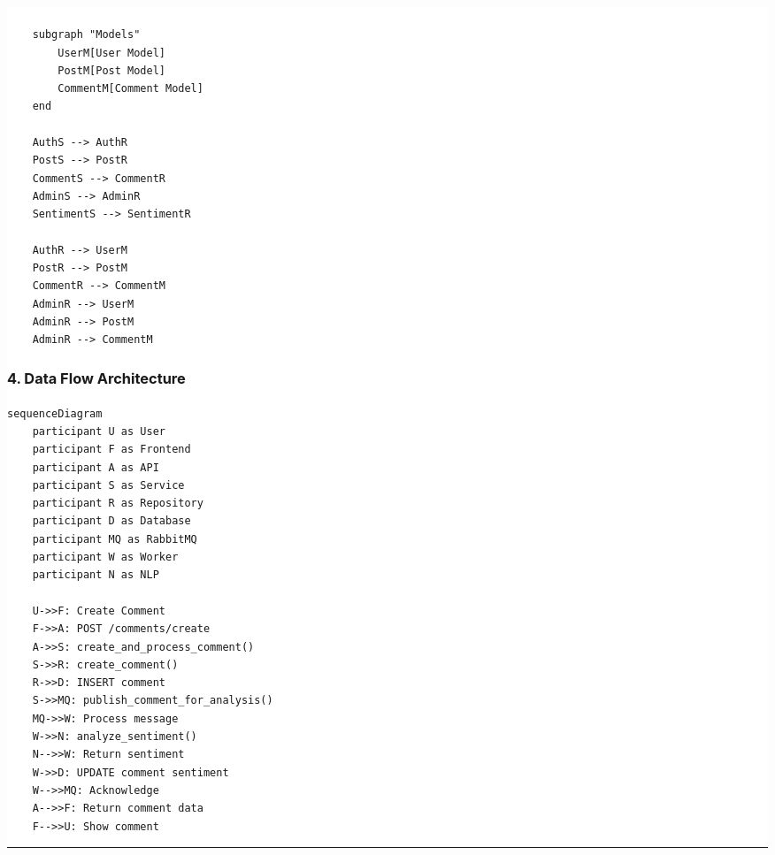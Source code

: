 ```mermaid
    
    subgraph "Models"
        UserM[User Model]
        PostM[Post Model]
        CommentM[Comment Model]
    end
    
    AuthS --> AuthR
    PostS --> PostR
    CommentS --> CommentR
    AdminS --> AdminR
    SentimentS --> SentimentR
    
    AuthR --> UserM
    PostR --> PostM
    CommentR --> CommentM
    AdminR --> UserM
    AdminR --> PostM
    AdminR --> CommentM
```

### 4. Data Flow Architecture

```mermaid
sequenceDiagram
    participant U as User
    participant F as Frontend
    participant A as API
    participant S as Service
    participant R as Repository
    participant D as Database
    participant MQ as RabbitMQ
    participant W as Worker
    participant N as NLP

    U->>F: Create Comment
    F->>A: POST /comments/create
    A->>S: create_and_process_comment()
    S->>R: create_comment()
    R->>D: INSERT comment
    S->>MQ: publish_comment_for_analysis()
    MQ->>W: Process message
    W->>N: analyze_sentiment()
    N-->>W: Return sentiment
    W->>D: UPDATE comment sentiment
    W-->>MQ: Acknowledge
    A-->>F: Return comment data
    F-->>U: Show comment
```

---
